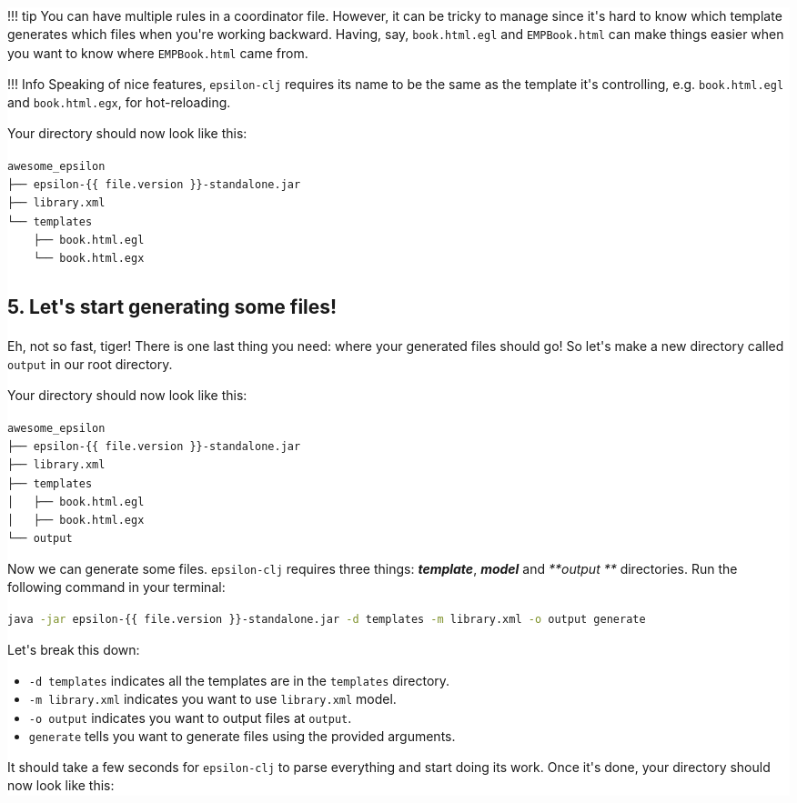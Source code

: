 !!! tip
    You can have multiple rules in a coordinator file. However, it can be tricky to manage since it's hard to know 
    which template generates which files when you're working backward. Having, say, `book.html.egl` and `EMPBook.html` 
    can make things easier when you want to know where `EMPBook.html` came from.

!!! Info
    Speaking of nice features, `epsilon-clj` requires its name to be the same as the template it's controlling, e.g. 
    `book.html.egl` and `book.html.egx`, for hot-reloading.

Your directory should now look like this:
```
awesome_epsilon
├── epsilon-{{ file.version }}-standalone.jar
├── library.xml
└── templates
    ├── book.html.egl
    └── book.html.egx
```

## 5. Let's start generating some files!
Eh, not so fast, tiger! There is one last thing you need: where your generated files should go! So let's make a new 
directory called `output` in our root directory.

Your directory should now look like this:

```
awesome_epsilon
├── epsilon-{{ file.version }}-standalone.jar
├── library.xml
├── templates
│   ├── book.html.egl
│   ├── book.html.egx
└── output
```

Now we can generate some files. `epsilon-clj` requires three things: _**template**_, _**model**_ and _**output 
**_ directories. Run the following command in your terminal:

```bash linenums="1"
java -jar epsilon-{{ file.version }}-standalone.jar -d templates -m library.xml -o output generate
```

Let's break this down:

- `-d templates` indicates all the templates are in the `templates` directory.
- `-m library.xml` indicates you want to use `library.xml` model.
- `-o output` indicates you want to output files at `output`.
- `generate` tells you want to generate files using the provided arguments.

It should take a few seconds for `epsilon-clj` to parse everything and start doing its work. Once it's done, your 
directory should now look like this:
